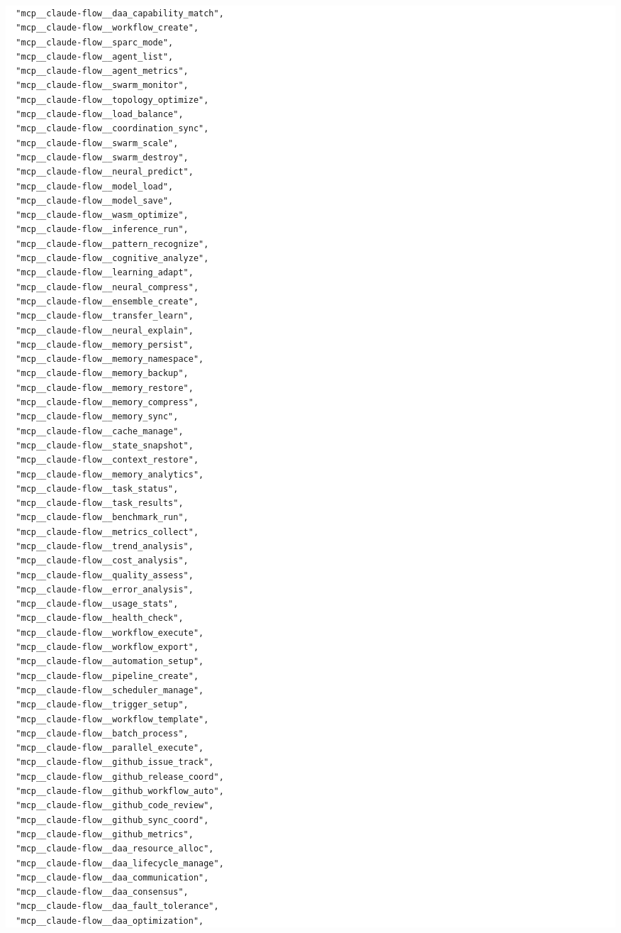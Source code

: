       "mcp__claude-flow__daa_capability_match",
      "mcp__claude-flow__workflow_create",
      "mcp__claude-flow__sparc_mode",
      "mcp__claude-flow__agent_list",
      "mcp__claude-flow__agent_metrics",
      "mcp__claude-flow__swarm_monitor",
      "mcp__claude-flow__topology_optimize",
      "mcp__claude-flow__load_balance",
      "mcp__claude-flow__coordination_sync",
      "mcp__claude-flow__swarm_scale",
      "mcp__claude-flow__swarm_destroy",
      "mcp__claude-flow__neural_predict",
      "mcp__claude-flow__model_load",
      "mcp__claude-flow__model_save",
      "mcp__claude-flow__wasm_optimize",
      "mcp__claude-flow__inference_run",
      "mcp__claude-flow__pattern_recognize",
      "mcp__claude-flow__cognitive_analyze",
      "mcp__claude-flow__learning_adapt",
      "mcp__claude-flow__neural_compress",
      "mcp__claude-flow__ensemble_create",
      "mcp__claude-flow__transfer_learn",
      "mcp__claude-flow__neural_explain",
      "mcp__claude-flow__memory_persist",
      "mcp__claude-flow__memory_namespace",
      "mcp__claude-flow__memory_backup",
      "mcp__claude-flow__memory_restore",
      "mcp__claude-flow__memory_compress",
      "mcp__claude-flow__memory_sync",
      "mcp__claude-flow__cache_manage",
      "mcp__claude-flow__state_snapshot",
      "mcp__claude-flow__context_restore",
      "mcp__claude-flow__memory_analytics",
      "mcp__claude-flow__task_status",
      "mcp__claude-flow__task_results",
      "mcp__claude-flow__benchmark_run",
      "mcp__claude-flow__metrics_collect",
      "mcp__claude-flow__trend_analysis",
      "mcp__claude-flow__cost_analysis",
      "mcp__claude-flow__quality_assess",
      "mcp__claude-flow__error_analysis",
      "mcp__claude-flow__usage_stats",
      "mcp__claude-flow__health_check",
      "mcp__claude-flow__workflow_execute",
      "mcp__claude-flow__workflow_export",
      "mcp__claude-flow__automation_setup",
      "mcp__claude-flow__pipeline_create",
      "mcp__claude-flow__scheduler_manage",
      "mcp__claude-flow__trigger_setup",
      "mcp__claude-flow__workflow_template",
      "mcp__claude-flow__batch_process",
      "mcp__claude-flow__parallel_execute",
      "mcp__claude-flow__github_issue_track",
      "mcp__claude-flow__github_release_coord",
      "mcp__claude-flow__github_workflow_auto",
      "mcp__claude-flow__github_code_review",
      "mcp__claude-flow__github_sync_coord",
      "mcp__claude-flow__github_metrics",
      "mcp__claude-flow__daa_resource_alloc",
      "mcp__claude-flow__daa_lifecycle_manage",
      "mcp__claude-flow__daa_communication",
      "mcp__claude-flow__daa_consensus",
      "mcp__claude-flow__daa_fault_tolerance",
      "mcp__claude-flow__daa_optimization",